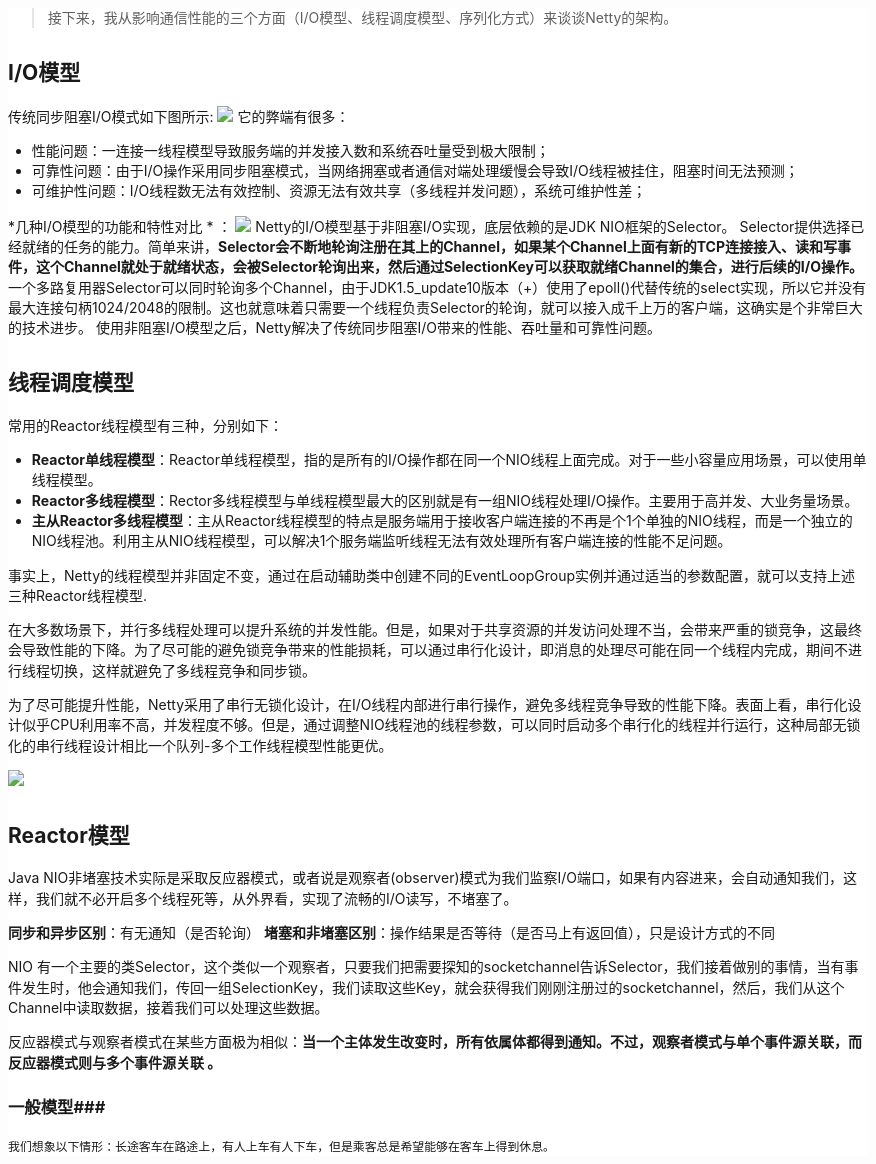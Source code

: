 > 接下来，我从影响通信性能的三个方面（I/O模型、线程调度模型、序列化方式）来谈谈Netty的架构。

I/O模型
-----
传统同步阻塞I/O模式如下图所示:
![](http://i.imgur.com/Q8PW111.png)
它的弊端有很多：
- 性能问题：一连接一线程模型导致服务端的并发接入数和系统吞吐量受到极大限制；
- 可靠性问题：由于I/O操作采用同步阻塞模式，当网络拥塞或者通信对端处理缓慢会导致I/O线程被挂住，阻塞时间无法预测；
- 可维护性问题：I/O线程数无法有效控制、资源无法有效共享（多线程并发问题），系统可维护性差；

*几种I/O模型的功能和特性对比 * ：
![](http://i.imgur.com/JYHI5mH.png)
Netty的I/O模型基于非阻塞I/O实现，底层依赖的是JDK NIO框架的Selector。
Selector提供选择已经就绪的任务的能力。简单来讲，**Selector会不断地轮询注册在其上的Channel，如果某个Channel上面有新的TCP连接接入、读和写事件，这个Channel就处于就绪状态，会被Selector轮询出来，然后通过SelectionKey可以获取就绪Channel的集合，进行后续的I/O操作。**
一个多路复用器Selector可以同时轮询多个Channel，由于JDK1.5_update10版本（+）使用了epoll()代替传统的select实现，所以它并没有最大连接句柄1024/2048的限制。这也就意味着只需要一个线程负责Selector的轮询，就可以接入成千上万的客户端，这确实是个非常巨大的技术进步。
使用非阻塞I/O模型之后，Netty解决了传统同步阻塞I/O带来的性能、吞吐量和可靠性问题。

线程调度模型
------
常用的Reactor线程模型有三种，分别如下：
- **Reactor单线程模型**：Reactor单线程模型，指的是所有的I/O操作都在同一个NIO线程上面完成。对于一些小容量应用场景，可以使用单线程模型。
- **Reactor多线程模型**：Rector多线程模型与单线程模型最大的区别就是有一组NIO线程处理I/O操作。主要用于高并发、大业务量场景。
- **主从Reactor多线程模型**：主从Reactor线程模型的特点是服务端用于接收客户端连接的不再是个1个单独的NIO线程，而是一个独立的NIO线程池。利用主从NIO线程模型，可以解决1个服务端监听线程无法有效处理所有客户端连接的性能不足问题。

事实上，Netty的线程模型并非固定不变，通过在启动辅助类中创建不同的EventLoopGroup实例并通过适当的参数配置，就可以支持上述三种Reactor线程模型.

在大多数场景下，并行多线程处理可以提升系统的并发性能。但是，如果对于共享资源的并发访问处理不当，会带来严重的锁竞争，这最终会导致性能的下降。为了尽可能的避免锁竞争带来的性能损耗，可以通过串行化设计，即消息的处理尽可能在同一个线程内完成，期间不进行线程切换，这样就避免了多线程竞争和同步锁。

为了尽可能提升性能，Netty采用了串行无锁化设计，在I/O线程内部进行串行操作，避免多线程竞争导致的性能下降。表面上看，串行化设计似乎CPU利用率不高，并发程度不够。但是，通过调整NIO线程池的线程参数，可以同时启动多个串行化的线程并行运行，这种局部无锁化的串行线程设计相比一个队列-多个工作线程模型性能更优。

![](http://i.imgur.com/zPCb5xC.png)


Reactor模型
---------
Java NIO非堵塞技术实际是采取反应器模式，或者说是观察者(observer)模式为我们监察I/O端口，如果有内容进来，会自动通知我们，这样，我们就不必开启多个线程死等，从外界看，实现了流畅的I/O读写，不堵塞了。

**同步和异步区别**：有无通知（是否轮询）
**堵塞和非堵塞区别**：操作结果是否等待（是否马上有返回值），只是设计方式的不同

NIO 有一个主要的类Selector，这个类似一个观察者，只要我们把需要探知的socketchannel告诉Selector，我们接着做别的事情，当有事件发生时，他会通知我们，传回一组SelectionKey，我们读取这些Key，就会获得我们刚刚注册过的socketchannel，然后，我们从这个Channel中读取数据，接着我们可以处理这些数据。

反应器模式与观察者模式在某些方面极为相似：**当一个主体发生改变时，所有依属体都得到通知。不过，观察者模式与单个事件源关联，而反应器模式则与多个事件源关联 。**
### 一般模型###
	我们想象以下情形：长途客车在路途上，有人上车有人下车，但是乘客总是希望能够在客车上得到休息。
